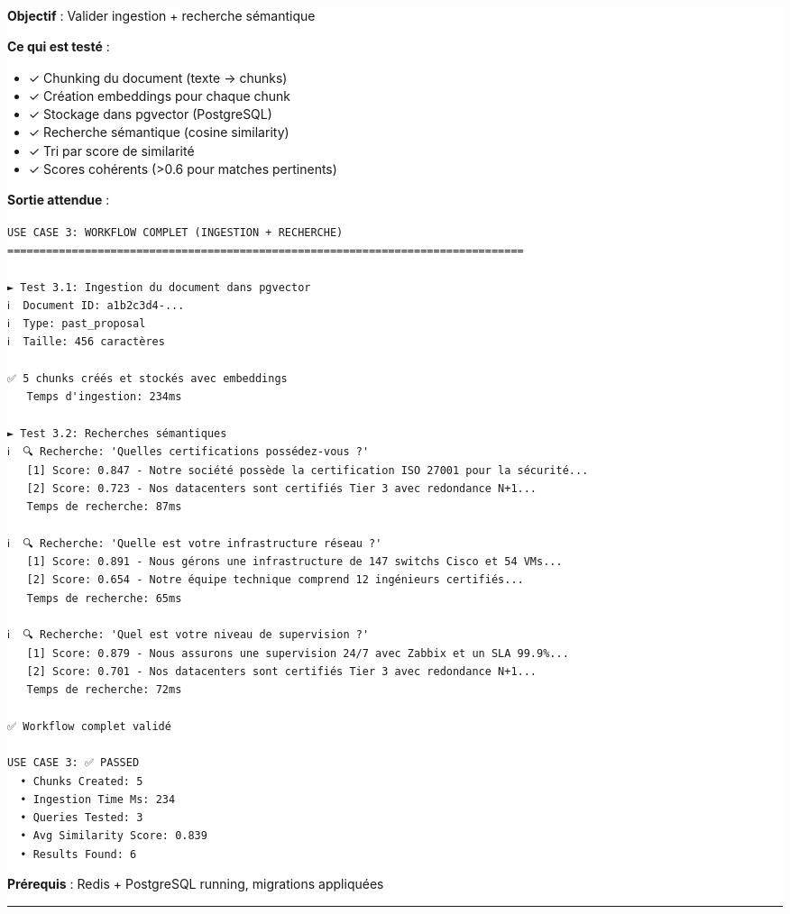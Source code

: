 **Objectif** : Valider ingestion + recherche sémantique

**Ce qui est testé** :
- ✓ Chunking du document (texte → chunks)
- ✓ Création embeddings pour chaque chunk
- ✓ Stockage dans pgvector (PostgreSQL)
- ✓ Recherche sémantique (cosine similarity)
- ✓ Tri par score de similarité
- ✓ Scores cohérents (>0.6 pour matches pertinents)

**Sortie attendue** :
```
USE CASE 3: WORKFLOW COMPLET (INGESTION + RECHERCHE)
================================================================================

► Test 3.1: Ingestion du document dans pgvector
ℹ️  Document ID: a1b2c3d4-...
ℹ️  Type: past_proposal
ℹ️  Taille: 456 caractères

✅ 5 chunks créés et stockés avec embeddings
   Temps d'ingestion: 234ms

► Test 3.2: Recherches sémantiques
ℹ️  🔍 Recherche: 'Quelles certifications possédez-vous ?'
   [1] Score: 0.847 - Notre société possède la certification ISO 27001 pour la sécurité...
   [2] Score: 0.723 - Nos datacenters sont certifiés Tier 3 avec redondance N+1...
   Temps de recherche: 87ms

ℹ️  🔍 Recherche: 'Quelle est votre infrastructure réseau ?'
   [1] Score: 0.891 - Nous gérons une infrastructure de 147 switchs Cisco et 54 VMs...
   [2] Score: 0.654 - Notre équipe technique comprend 12 ingénieurs certifiés...
   Temps de recherche: 65ms

ℹ️  🔍 Recherche: 'Quel est votre niveau de supervision ?'
   [1] Score: 0.879 - Nous assurons une supervision 24/7 avec Zabbix et un SLA 99.9%...
   [2] Score: 0.701 - Nos datacenters sont certifiés Tier 3 avec redondance N+1...
   Temps de recherche: 72ms

✅ Workflow complet validé

USE CASE 3: ✅ PASSED
  • Chunks Created: 5
  • Ingestion Time Ms: 234
  • Queries Tested: 3
  • Avg Similarity Score: 0.839
  • Results Found: 6
```

**Prérequis** : Redis + PostgreSQL running, migrations appliquées

---
